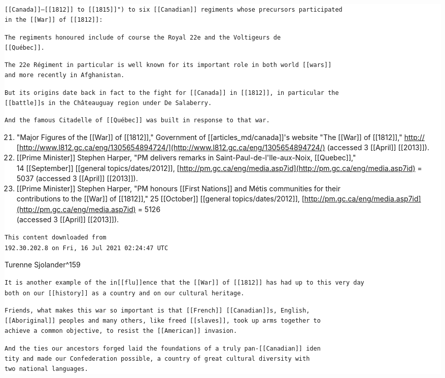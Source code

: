 ```
[[Canada]]—[[1812]] to [[1815]]") to six [[Canadian]] regiments whose precursors participated
in the [[War]] of [[1812]]:
```

```
The regiments honoured include of course the Royal 22e and the Voltigeurs de
[[Québec]].
```

```
The 22e Régiment in particular is well known for its important role in both world [[wars]]
and more recently in Afghanistan.
```

```
But its origins date back in fact to the fight for [[Canada]] in [[1812]], in particular the
[[battle]]s in the Châteauguay region under De Salaberry.
```

```
And the famous Citadelle of [[Québec]] was built in response to that war.
```

21. "Major Figures of the [[War]] of [[1812]]," Government of [[articles_md/canada]]'s website "The [[War]] of [[1812]]," [http://](https://pdf2md.morethan.io//http://)  
    [http://www.l812.gc.ca/eng/1305654894724/](http://www.l812.gc.ca/eng/1305654894724/) (accessed 3 [[April]] [[2013]]).
22. [[Prime Minister]] Stephen Harper, "PM delivers remarks in Saint-Paul-de-l'Ile-aux-Noix, [[Quebec]],"  
    14 [[September]] [[general topics/dates/2012]], [http://pm.gc.ca/eng/media.asp7id](http://pm.gc.ca/eng/media.asp7id) = 5037 (accessed 3 [[April]] [[2013]]).
23. [[Prime Minister]] Stephen Harper, "PM honours [[First Nations]] and Métis communities for their  
    contributions to the [[War]] of [[1812]]," 25 [[October]] [[general topics/dates/2012]], [http://pm.gc.ca/eng/media.asp7id](http://pm.gc.ca/eng/media.asp7id) = 5126  
    (accessed 3 [[April]] [[2013]]).

```
This content downloaded from
192.30.202.8 on Fri, 16 Jul 2021 02:24:47 UTC
```

Turenne Sjolander^159

```
It is another example of the in[[flu]]ence that the [[War]] of [[1812]] has had up to this very day
both on our [[history]] as a country and on our cultural heritage.
```

```
Friends, what makes this war so important is that [[French]] [[Canadian]]s, English,
[[Aboriginal]] peoples and many others, like freed [[slaves]], took up arms together to
achieve a common objective, to resist the [[American]] invasion.
```

```
And the ties our ancestors forged laid the foundations of a truly pan-[[Canadian]] iden
tity and made our Confederation possible, a country of great cultural diversity with
two national languages.
```
